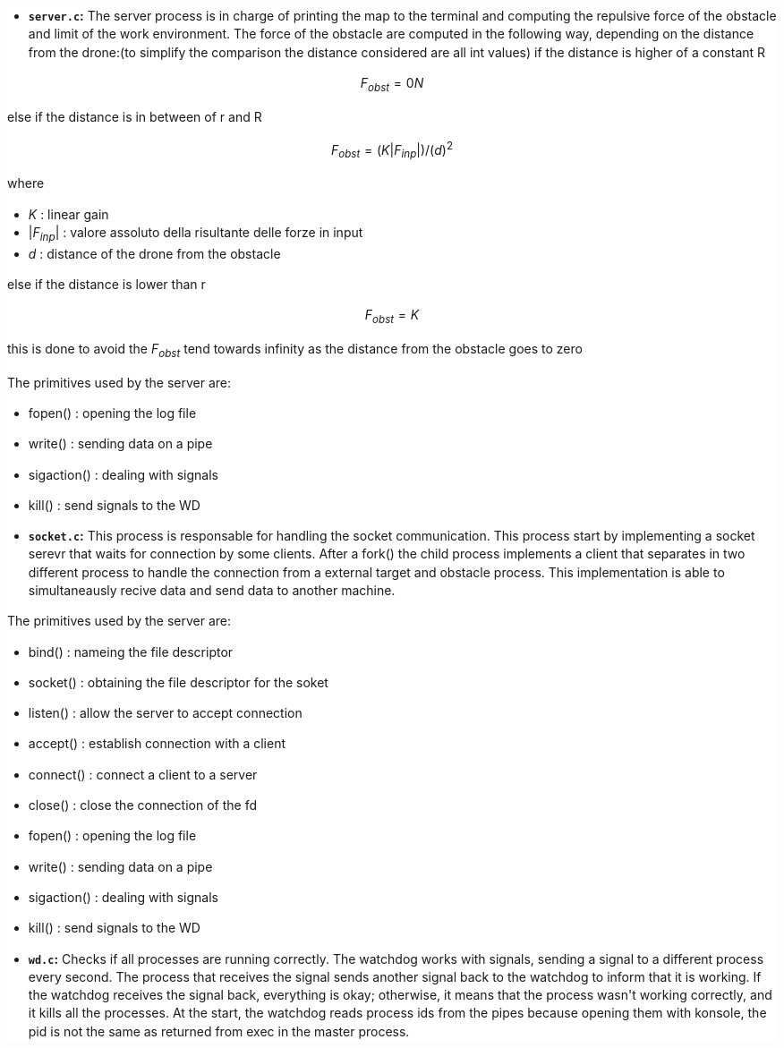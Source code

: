 - **`server.c`:** The server process is in charge of printing the map to the terminal and computing the repulsive force of the obstacle and limit of the work environment.
 The force of the obstacle are computed in the following way, depending on the distance from the drone:(to simplify the comparison the distance considered are all int values)
if the distance is higher of a constant R
```math
F_{obst} = 0 N
```
else if the distance is in between of r and R
```math
F_{obst} = (K |F_{inp}|) / (d)^2
```
where
+ $K$ : linear gain
+ $|F_{inp}|$ : valore assoluto della risultante delle forze in input
+ $d$ : distance of the drone from the obstacle

else if the distance is lower than r
```math
F_{obst} = K
```
this is done to avoid the $F_{obst}$ tend towards infinity as the distance from the obstacle goes to zero

The primitives used by the server are:
  - fopen() : opening the log file
  - write() : sending data on a pipe
  - sigaction() : dealing with signals
  - kill() : send signals to the WD



- **`socket.c`:** This process is responsable for handling the socket communication. This process start by implementing a socket serevr that waits for connection by some clients. After a fork() the child process implements a client that separates in two different process to handle the connection from a external target and obstacle process. This implementation is able to simultaneausly recive data and send data to another machine. 

The primitives used by the server are:
  - bind() : nameing the file descriptor
  - socket() : obtaining the file descriptor for the soket
  - listen() : allow the server to accept connection
  - accept() : establish connection with a client 
  - connect() : connect a client to a server
  - close() : close the connection of the fd
  - fopen() : opening the log file
  - write() : sending data on a pipe
  - sigaction() : dealing with signals
  - kill() : send signals to the WD


- **`wd.c`:** Checks if all processes are running correctly. The watchdog works with signals, sending a signal to a different process every second. The process that receives the signal sends another signal back to the watchdog to inform that it is working. If the watchdog receives the signal back, everything is okay; otherwise, it means that the process wasn't working correctly, and it kills all the processes. At the start, the watchdog reads process ids from the pipes because opening them with konsole, the pid is not the same as returned from exec in the master process.
